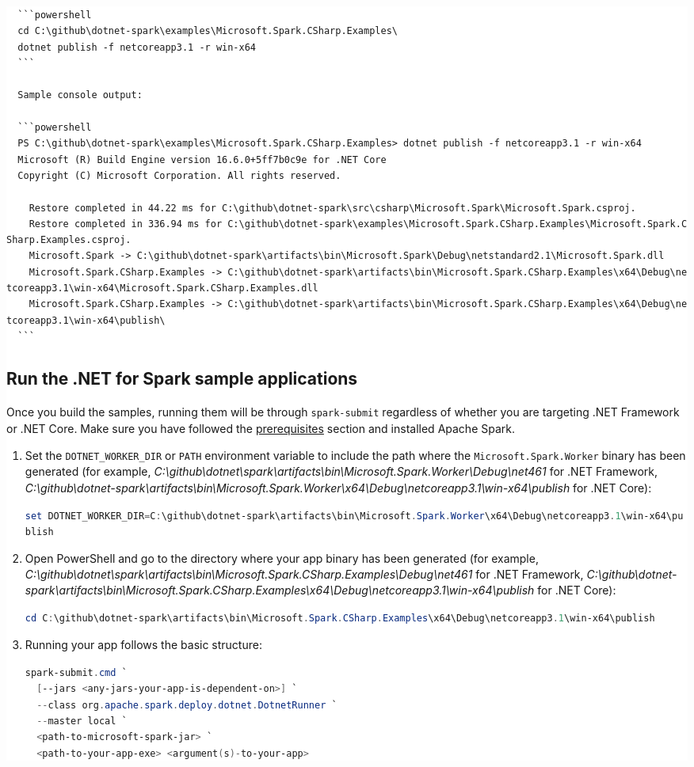      ```powershell
      cd C:\github\dotnet-spark\examples\Microsoft.Spark.CSharp.Examples\
      dotnet publish -f netcoreapp3.1 -r win-x64
      ```

      Sample console output:

      ```powershell
      PS C:\github\dotnet-spark\examples\Microsoft.Spark.CSharp.Examples> dotnet publish -f netcoreapp3.1 -r win-x64
      Microsoft (R) Build Engine version 16.6.0+5ff7b0c9e for .NET Core
      Copyright (C) Microsoft Corporation. All rights reserved.

        Restore completed in 44.22 ms for C:\github\dotnet-spark\src\csharp\Microsoft.Spark\Microsoft.Spark.csproj.
        Restore completed in 336.94 ms for C:\github\dotnet-spark\examples\Microsoft.Spark.CSharp.Examples\Microsoft.Spark.CSharp.Examples.csproj.
        Microsoft.Spark -> C:\github\dotnet-spark\artifacts\bin\Microsoft.Spark\Debug\netstandard2.1\Microsoft.Spark.dll
        Microsoft.Spark.CSharp.Examples -> C:\github\dotnet-spark\artifacts\bin\Microsoft.Spark.CSharp.Examples\x64\Debug\netcoreapp3.1\win-x64\Microsoft.Spark.CSharp.Examples.dll
        Microsoft.Spark.CSharp.Examples -> C:\github\dotnet-spark\artifacts\bin\Microsoft.Spark.CSharp.Examples\x64\Debug\netcoreapp3.1\win-x64\publish\
      ```

## Run the .NET for Spark sample applications

Once you build the samples, running them will be through `spark-submit` regardless of whether you are targeting .NET Framework or .NET Core. Make sure you have followed the [prerequisites](#prerequisites) section and installed Apache Spark.

  1. Set the `DOTNET_WORKER_DIR` or `PATH` environment variable to include the path where the `Microsoft.Spark.Worker` binary has been generated (for example, *C:\github\dotnet\spark\artifacts\bin\Microsoft.Spark.Worker\Debug\net461* for .NET Framework, *C:\github\dotnet-spark\artifacts\bin\Microsoft.Spark.Worker\x64\Debug\netcoreapp3.1\win-x64\publish* for .NET Core):

      ```powershell
      set DOTNET_WORKER_DIR=C:\github\dotnet-spark\artifacts\bin\Microsoft.Spark.Worker\x64\Debug\netcoreapp3.1\win-x64\publish
      ```
  
  2. Open PowerShell and go to the directory where your app binary has been generated (for example, *C:\github\dotnet\spark\artifacts\bin\Microsoft.Spark.CSharp.Examples\Debug\net461* for .NET Framework, *C:\github\dotnet-spark\artifacts\bin\Microsoft.Spark.CSharp.Examples\x64\Debug\netcoreapp3.1\win-x64\publish* for .NET Core):

      ```powershell
      cd C:\github\dotnet-spark\artifacts\bin\Microsoft.Spark.CSharp.Examples\x64\Debug\netcoreapp3.1\win-x64\publish
      ```

  3. Running your app follows the basic structure:

     ```powershell
     spark-submit.cmd `
       [--jars <any-jars-your-app-is-dependent-on>] `
       --class org.apache.spark.deploy.dotnet.DotnetRunner `
       --master local `
       <path-to-microsoft-spark-jar> `
       <path-to-your-app-exe> <argument(s)-to-your-app>
     ```
